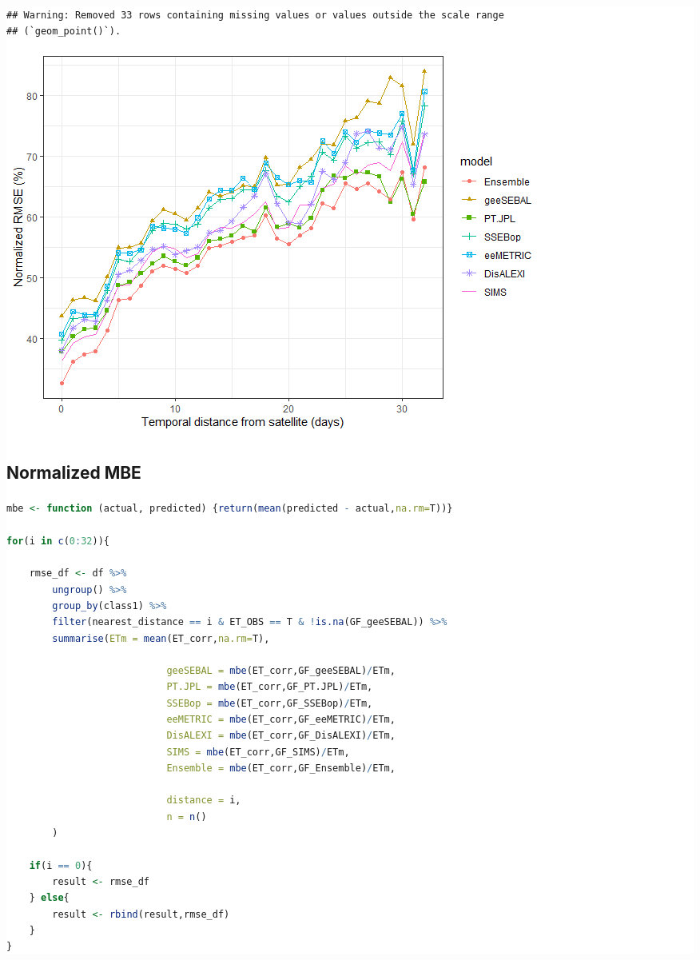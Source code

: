     ## Warning: Removed 33 rows containing missing values or values outside the scale range
    ## (`geom_point()`).

![](2_analysis_files/figure-gfm/unnamed-chunk-6-2.png)

## Normalized MBE

``` r
mbe <- function (actual, predicted) {return(mean(predicted - actual,na.rm=T))}

for(i in c(0:32)){

    rmse_df <- df %>%
        ungroup() %>%
        group_by(class1) %>%
        filter(nearest_distance == i & ET_OBS == T & !is.na(GF_geeSEBAL)) %>%
        summarise(ETm = mean(ET_corr,na.rm=T),
                            
                            geeSEBAL = mbe(ET_corr,GF_geeSEBAL)/ETm,
                            PT.JPL = mbe(ET_corr,GF_PT.JPL)/ETm,
                            SSEBop = mbe(ET_corr,GF_SSEBop)/ETm,
                            eeMETRIC = mbe(ET_corr,GF_eeMETRIC)/ETm,
                            DisALEXI = mbe(ET_corr,GF_DisALEXI)/ETm,
                            SIMS = mbe(ET_corr,GF_SIMS)/ETm,
                            Ensemble = mbe(ET_corr,GF_Ensemble)/ETm,
                            
                            distance = i,
                            n = n()
        ) 
    
    if(i == 0){
        result <- rmse_df
    } else{
        result <- rbind(result,rmse_df)
    }
}
```